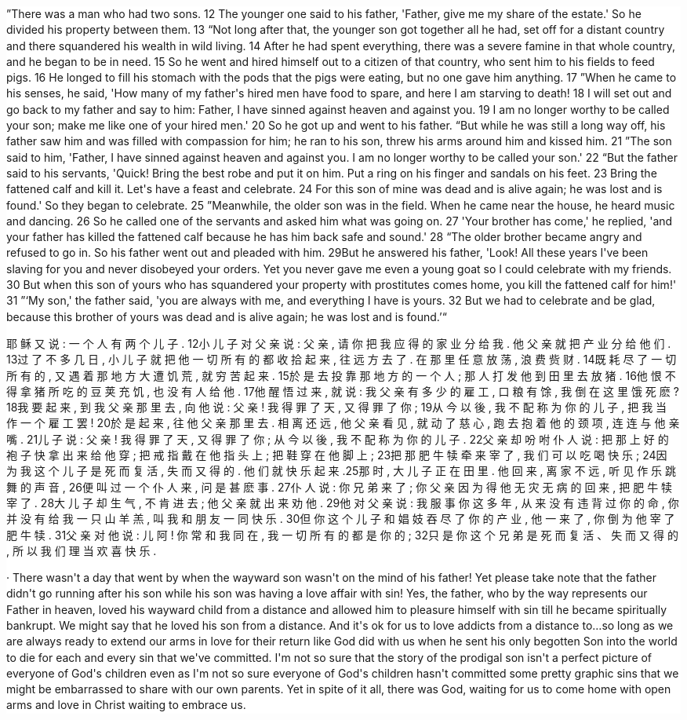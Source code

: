 ”There was a man who had two sons. 12 The younger one said to his father, 'Father, give me my share of the estate.' So he divided his property between them. 13 “Not long after that, the younger son got together all he had, set off for a distant country and there squandered his wealth in wild living. 14 After he had spent everything, there was a severe famine in that whole country, and he began to be in need. 15 So he went and hired himself out to a citizen of that country, who sent him to his fields to feed pigs. 16 He longed to fill his stomach with the pods that the pigs were eating, but no one gave him anything. 17 ”When he came to his senses, he said, 'How many of my father's hired men have food to spare, and here I am starving to death! 18 I will set out and go back to my father and say to him: Father, I have sinned against heaven and against you. 19 I am no longer worthy to be called your son; make me like one of your hired men.' 20 So he got up and went to his father. “But while he was still a long way off, his father saw him and was filled with compassion for him; he ran to his son, threw his arms around him and kissed him. 21 ”The son said to him, 'Father, I have sinned against heaven and against you. I am no longer worthy to be called your son.'   22 “But the father said to his servants, 'Quick! Bring the best robe and put it on him. Put a ring on his finger and sandals on his feet. 23 Bring the fattened calf and kill it. Let's have a feast and celebrate. 24 For this son of mine was dead and is alive again; he was lost and is found.' So they began to celebrate.  25 ”Meanwhile, the older son was in the field. When he came near the house, he heard music and dancing. 26 So he called one of the servants and asked him what was going on. 27 'Your brother has come,' he replied, 'and your father has killed the fattened calf because he has him back safe and sound.' 28 “The older brother became angry and refused to go in. So his father went out and pleaded with him. 29But he answered his father, 'Look! All these years I've been slaving for you and never disobeyed your orders. Yet you never gave me even a young goat so I could celebrate with my friends. 30 But when this son of yours who has squandered your property with prostitutes comes home, you kill the fattened calf for him!' 31 ”‘My son,' the father said, 'you are always with me, and everything I have is yours. 32 But we had to celebrate and be glad, because this brother of yours was dead and is alive again; he was lost and is found.’“

耶 稣 又 说 : 一 个 人 有 两 个 儿 子 . 12小 儿 子 对 父 亲 说 : 父 亲 , 请 你 把 我 应 得 的 家 业 分 给 我 . 他 父 亲 就 把 产 业 分 给 他 们 . 13过 了 不 多 几 日 , 小 儿 子 就 把 他 一 切 所 有 的 都 收 拾 起 来 , 往 远 方 去 了 . 在 那 里 任 意 放 荡 , 浪 费 赀 财 . 14既 耗 尽 了 一 切 所 有 的 , 又 遇 着 那 地 方 大 遭 饥 荒 , 就 穷 苦 起 来 . 15於 是 去 投 靠 那 地 方 的 一 个 人 ; 那 人 打 发 他 到 田 里 去 放 猪 . 16他 恨 不 得 拿 猪 所 吃 的 豆 荚 充 饥 , 也 没 有 人 给 他 . 17他 醒 悟 过 来 , 就 说 : 我 父 亲 有 多 少 的 雇 工 , 口 粮 有 馀 , 我 倒 在 这 里 饿 死 麽 ? 18我 要 起 来 , 到 我 父 亲 那 里 去 , 向 他 说 : 父 亲 ! 我 得 罪 了 天 , 又 得 罪 了 你 ; 19从 今 以 後 , 我 不 配 称 为 你 的 儿 子 , 把 我 当 作 一 个 雇 工 罢 ! 20於 是 起 来 , 往 他 父 亲 那 里 去 . 相 离 还 远 , 他 父 亲 看 见 , 就 动 了 慈 心 , 跑 去 抱 着 他 的 颈 项 , 连 连 与 他 亲 嘴 . 21儿 子 说 : 父 亲 ! 我 得 罪 了 天 , 又 得 罪 了 你 ; 从 今 以 後 , 我 不 配 称 为 你 的 儿 子 . 22父 亲 却 吩 咐 仆 人 说 : 把 那 上 好 的 袍 子 快 拿 出 来 给 他 穿 ; 把 戒 指 戴 在 他 指 头 上 ; 把 鞋 穿 在 他 脚 上 ; 23把 那 肥 牛 犊 牵 来 宰 了 , 我 们 可 以 吃 喝 快 乐 ; 24因 为 我 这 个 儿 子 是 死 而 复 活 , 失 而 又 得 的 . 他 们 就 快 乐 起 来 .25那 时 , 大 儿 子 正 在 田 里 . 他 回 来 , 离 家 不 远 , 听 见 作 乐 跳 舞 的 声 音 , 26便 叫 过 一 个 仆 人 来 , 问 是 甚 麽 事 . 27仆 人 说 : 你 兄 弟 来 了 ; 你 父 亲 因 为 得 他 无 灾 无 病 的 回 来 , 把 肥 牛 犊 宰 了 . 28大 儿 子 却 生 气 , 不 肯 进 去 ; 他 父 亲 就 出 来 劝 他 . 29他 对 父 亲 说 : 我 服 事 你 这 多 年 , 从 来 没 有 违 背 过 你 的 命 , 你 并 没 有 给 我 一 只 山 羊 羔 , 叫 我 和 朋 友 一 同 快 乐 . 30但 你 这 个 儿 子 和 娼 妓 吞 尽 了 你 的 产 业 , 他 一 来 了 , 你 倒 为 他 宰 了 肥 牛 犊 . 31父 亲 对 他 说 : 儿 阿 ! 你 常 和 我 同 在 , 我 一 切 所 有 的 都 是 你 的 ; 32只 是 你 这 个 兄 弟 是 死 而 复 活 、 失 而 又 得 的 , 所 以 我 们 理 当 欢 喜 快 乐 .

· There wasn't a day that went by when the wayward son wasn't on the mind of his father! Yet please take note that the father didn't go running after his son while his son was having a love affair with sin! Yes, the father, who by the way represents our Father in heaven, loved his wayward child from a distance and allowed him to pleasure himself with sin till he became spiritually bankrupt. We might say that he loved his son from a distance. And it's ok for us to love addicts from a distance to…so long as we are always ready to extend our arms in love for their return like God did with us when he sent his only begotten Son into the world to die for each and every sin that we've committed. I'm not so sure that the story of the prodigal son isn't a perfect picture of everyone of God's children even as I'm not so sure everyone of God's children hasn't committed some pretty graphic sins that we might be embarrassed to share with our own parents. Yet in spite of it all, there was God, waiting for us to come home with open arms and love in Christ waiting to embrace us.
